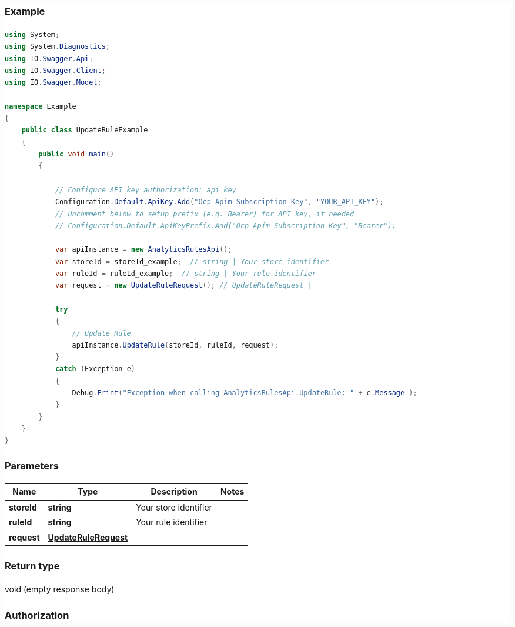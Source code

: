 ### Example
```csharp
using System;
using System.Diagnostics;
using IO.Swagger.Api;
using IO.Swagger.Client;
using IO.Swagger.Model;

namespace Example
{
    public class UpdateRuleExample
    {
        public void main()
        {
            
            // Configure API key authorization: api_key
            Configuration.Default.ApiKey.Add("Ocp-Apim-Subscription-Key", "YOUR_API_KEY");
            // Uncomment below to setup prefix (e.g. Bearer) for API key, if needed
            // Configuration.Default.ApiKeyPrefix.Add("Ocp-Apim-Subscription-Key", "Bearer");

            var apiInstance = new AnalyticsRulesApi();
            var storeId = storeId_example;  // string | Your store identifier
            var ruleId = ruleId_example;  // string | Your rule identifier
            var request = new UpdateRuleRequest(); // UpdateRuleRequest | 

            try
            {
                // Update Rule
                apiInstance.UpdateRule(storeId, ruleId, request);
            }
            catch (Exception e)
            {
                Debug.Print("Exception when calling AnalyticsRulesApi.UpdateRule: " + e.Message );
            }
        }
    }
}
```

### Parameters

Name | Type | Description  | Notes
------------- | ------------- | ------------- | -------------
 **storeId** | **string**| Your store identifier | 
 **ruleId** | **string**| Your rule identifier | 
 **request** | [**UpdateRuleRequest**](UpdateRuleRequest.md)|  | 

### Return type

void (empty response body)

### Authorization
